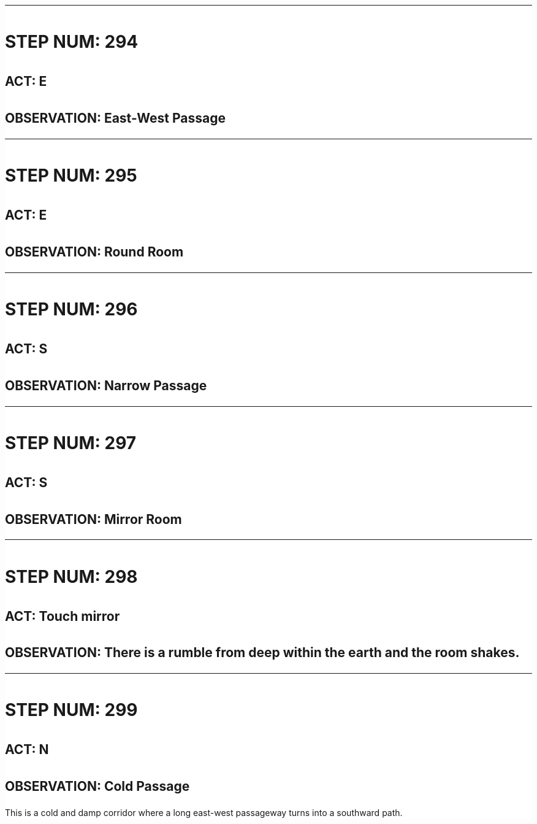 ***
# STEP NUM: 294
## ACT: E
## OBSERVATION: East-West Passage

***
# STEP NUM: 295
## ACT: E
## OBSERVATION: Round Room

***
# STEP NUM: 296
## ACT: S
## OBSERVATION: Narrow Passage

***
# STEP NUM: 297
## ACT: S
## OBSERVATION: Mirror Room

***
# STEP NUM: 298
## ACT: Touch mirror
## OBSERVATION: There is a rumble from deep within the earth and the room shakes.

***
# STEP NUM: 299
## ACT: N
## OBSERVATION: Cold Passage
This is a cold and damp corridor where a long east-west passageway turns into a southward path.

